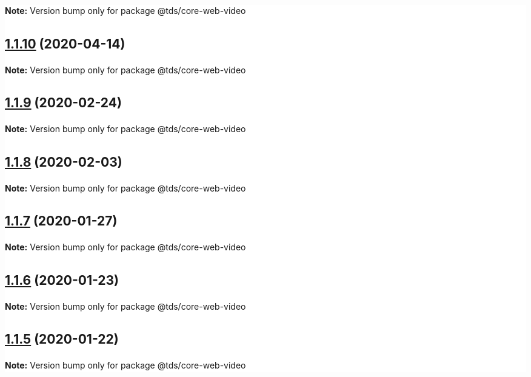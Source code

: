 **Note:** Version bump only for package @tds/core-web-video





## [1.1.10](https://github.com/telus/tds-core/compare/@tds/core-web-video@1.1.9...@tds/core-web-video@1.1.10) (2020-04-14)

**Note:** Version bump only for package @tds/core-web-video





## [1.1.9](https://github.com/telus/tds-core/compare/@tds/core-web-video@1.1.8...@tds/core-web-video@1.1.9) (2020-02-24)

**Note:** Version bump only for package @tds/core-web-video





## [1.1.8](https://github.com/telus/tds-core/compare/@tds/core-web-video@1.1.7...@tds/core-web-video@1.1.8) (2020-02-03)

**Note:** Version bump only for package @tds/core-web-video





## [1.1.7](https://github.com/telus/tds-core/compare/@tds/core-web-video@1.1.6...@tds/core-web-video@1.1.7) (2020-01-27)

**Note:** Version bump only for package @tds/core-web-video





## [1.1.6](https://github.com/telus/tds-core/compare/@tds/core-web-video@1.1.5...@tds/core-web-video@1.1.6) (2020-01-23)

**Note:** Version bump only for package @tds/core-web-video





## [1.1.5](https://github.com/telus/tds-core/compare/@tds/core-web-video@1.1.4...@tds/core-web-video@1.1.5) (2020-01-22)

**Note:** Version bump only for package @tds/core-web-video
